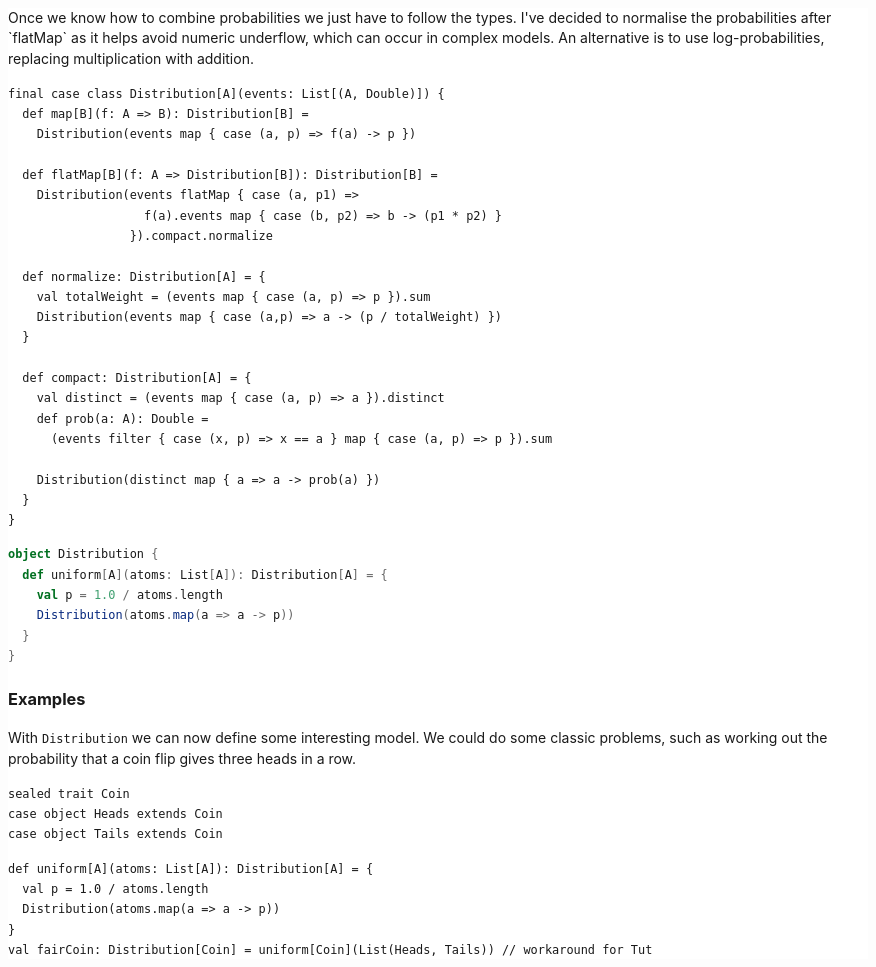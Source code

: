 ```tut:book:silent
```

<div class="solution">
Once we know how to combine probabilities we just have to follow the types. I've decided to normalise the probabilities after `flatMap` as it helps avoid numeric underflow, which can occur in complex models. An alternative is to use log-probabilities, replacing multiplication with addition.

```tut:book:silent
final case class Distribution[A](events: List[(A, Double)]) {
  def map[B](f: A => B): Distribution[B] =
    Distribution(events map { case (a, p) => f(a) -> p })

  def flatMap[B](f: A => Distribution[B]): Distribution[B] =
    Distribution(events flatMap { case (a, p1) =>
                   f(a).events map { case (b, p2) => b -> (p1 * p2) }
                 }).compact.normalize

  def normalize: Distribution[A] = {
    val totalWeight = (events map { case (a, p) => p }).sum
    Distribution(events map { case (a,p) => a -> (p / totalWeight) })
  }

  def compact: Distribution[A] = {
    val distinct = (events map { case (a, p) => a }).distinct
    def prob(a: A): Double =
      (events filter { case (x, p) => x == a } map { case (a, p) => p }).sum

    Distribution(distinct map { a => a -> prob(a) })
  }
}
```

```scala
object Distribution {
  def uniform[A](atoms: List[A]): Distribution[A] = {
    val p = 1.0 / atoms.length
    Distribution(atoms.map(a => a -> p))
  }
}
```
</div>

### Examples

With `Distribution` we can now define some interesting model. We could do some classic problems, such as working out the probability that a coin flip gives three heads in a row.

```tut:book:silent
sealed trait Coin
case object Heads extends Coin
case object Tails extends Coin
```

```tut:invisible
def uniform[A](atoms: List[A]): Distribution[A] = {
  val p = 1.0 / atoms.length
  Distribution(atoms.map(a => a -> p))
}
val fairCoin: Distribution[Coin] = uniform[Coin](List(Heads, Tails)) // workaround for Tut
```
